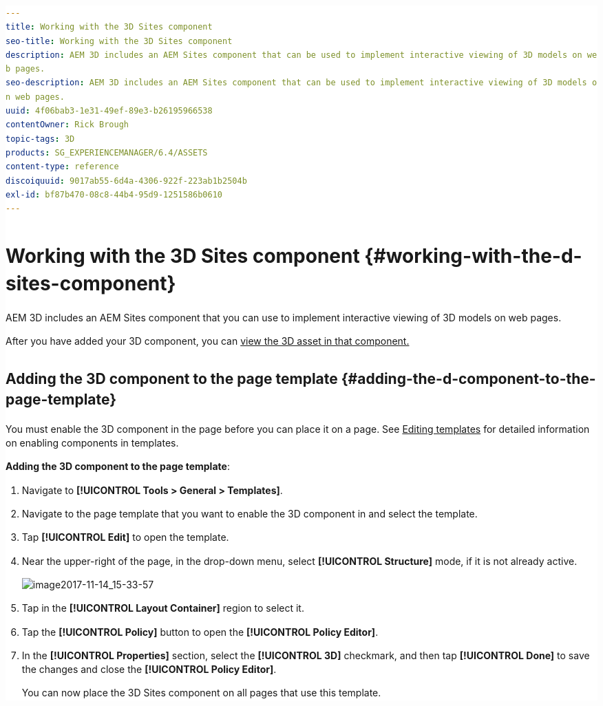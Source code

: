 ```yaml
---
title: Working with the 3D Sites component
seo-title: Working with the 3D Sites component
description: AEM 3D includes an AEM Sites component that can be used to implement interactive viewing of 3D models on web pages.
seo-description: AEM 3D includes an AEM Sites component that can be used to implement interactive viewing of 3D models on web pages.
uuid: 4f06bab3-1e31-49ef-89e3-b26195966538
contentOwner: Rick Brough
topic-tags: 3D
products: SG_EXPERIENCEMANAGER/6.4/ASSETS
content-type: reference
discoiquuid: 9017ab55-6d4a-4306-922f-223ab1b2504b
exl-id: bf87b470-08c8-44b4-95d9-1251586b0610
---
```

# Working with the 3D Sites component {#working-with-the-d-sites-component}

AEM 3D includes an AEM Sites component that you can use to implement interactive viewing of 3D models on web pages.

After you have added your 3D component, you can [view the 3D asset in that component.](viewing-3d-assets.md)

## Adding the 3D component to the page template {#adding-the-d-component-to-the-page-template}

You must enable the 3D component in the page before you can place it on a page. See [Editing templates](/help/sites-authoring/templates.md#editing-a-template-layout-template-author) for detailed information on enabling components in templates.

**Adding the 3D component to the page template**:

1. Navigate to **[!UICONTROL Tools > General > Templates]**.  

1. Navigate to the page template that you want to enable the 3D component in and select the template.  

1. Tap **[!UICONTROL Edit]** to open the template.
1. Near the upper-right of the page, in the drop-down menu, select **[!UICONTROL Structure]** mode, if it is not already active.

   ![image2017-11-14_15-33-57](assets/image2017-11-14_15-33-57.png)

1. Tap in the **[!UICONTROL Layout Container]** region to select it.  

1. Tap the **[!UICONTROL Policy]** button to open the **[!UICONTROL Policy Editor]**.
1. In the **[!UICONTROL Properties]** section, select the **[!UICONTROL 3D]** checkmark, and then tap **[!UICONTROL Done]** to save the changes and close the **[!UICONTROL Policy Editor]**.

   You can now place the 3D Sites component on all pages that use this template.
